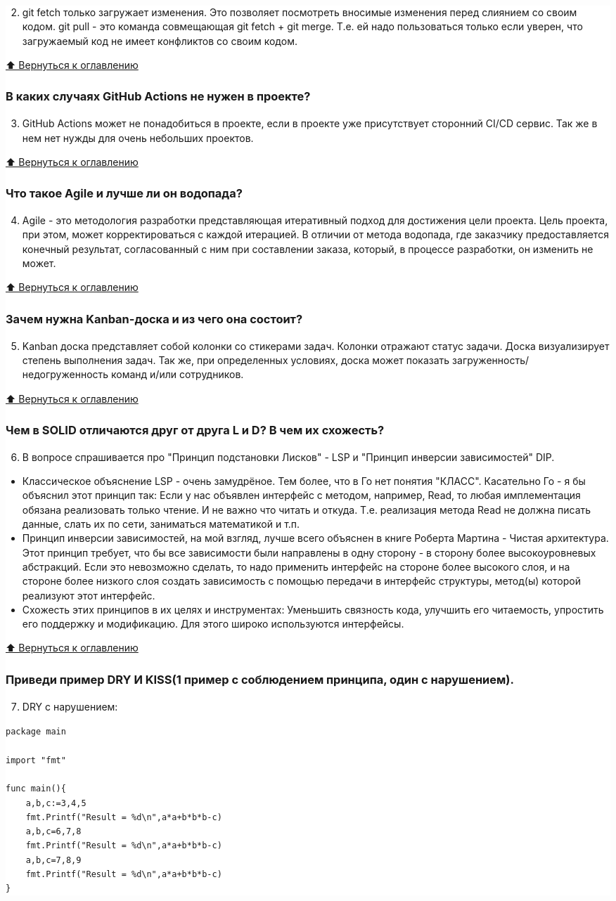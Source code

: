 2. git fetch только загружает изменения. Это позволяет посмотреть вносимые изменения перед слиянием со своим кодом. git pull - это команда совмещающая git fetch + git merge. Т.е. ей надо пользоваться только если уверен, что загружаемый код не имеет конфликтов со своим кодом.

[⬆️ Вернуться к оглавлению](#вопросы)

### В каких случаях GitHub Actions не нужен в проекте?

3. GitHub Actions может не понадобиться в проекте, если в проекте уже присутствует сторонний CI/CD сервис. Так же в нем нет нужды для очень небольших проектов.

[⬆️ Вернуться к оглавлению](#вопросы)

### Что такое Agile и лучше ли он водопада?

4. Agile - это методология разработки представляющая итеративный подход для достижения цели проекта. Цель проекта, при этом, может корректироваться с каждой итерацией. В отличии от метода водопада, где заказчику  предоставляется конечный результат, согласованный с ним при составлении заказа, который, в процессе разработки, он изменить не может.

[⬆️ Вернуться к оглавлению](#вопросы)

### Зачем нужна Kanban-доска и из чего она состоит?

5. Kanban доска представляет собой колонки со стикерами задач. Колонки отражают статус задачи. Доска визуализирует степень выполнения задач. Так же, при определенных условиях, доска может показать загруженность/недогруженность команд и/или сотрудников.

[⬆️ Вернуться к оглавлению](#вопросы)

### Чем в SOLID отличаются друг от друга L и D? В чем их схожесть?

6. В вопросе спрашивается про "Принцип подстановки Лисков" - LSP и "Принцип инверсии зависимостей" DIP.

* Классическое объяснение LSP - очень замудрёное. Тем более, что в Го нет понятия "КЛАСС". Касательно Го - я бы объяснил этот принцип так: Если у нас объявлен интерфейс с методом, например,  Read, то любая имплементация обязана реализовать только чтение. И не важно что читать и откуда. Т.е. реализация метода Read не должна писать данные, слать их по сети, заниматься математикой и т.п.
* Принцип инверсии зависимостей, на мой взгляд, лучше всего объяснен в книге Роберта Мартина - Чистая архитектура. Этот принцип требует, что бы все зависимости были направлены в одну сторону - в сторону более высокоуровневых абстракций. Если это невозможно сделать, то надо применить интерфейс на стороне более высокого слоя, и на стороне более низкого слоя создать зависимость с помощью передачи в интерфейс структуры, метод(ы) которой реализуют этот интерфейс.
* Схожесть этих принципов в их целях и инструментах: Уменьшить связность кода, улучшить его читаемость, упростить его поддержку и модификацию. Для этого широко используются интерфейсы.

[⬆️ Вернуться к оглавлению](#вопросы)

### Приведи пример DRY И KISS(1 пример с соблюдением принципа, один с нарушением).

7. DRY с нарушением:
```
package main

import "fmt"

func main(){
    a,b,c:=3,4,5
    fmt.Printf("Result = %d\n",a*a+b*b*b-c)
    a,b,c=6,7,8
    fmt.Printf("Result = %d\n",a*a+b*b*b-c)
    a,b,c=7,8,9
    fmt.Printf("Result = %d\n",a*a+b*b*b-c)
}
```